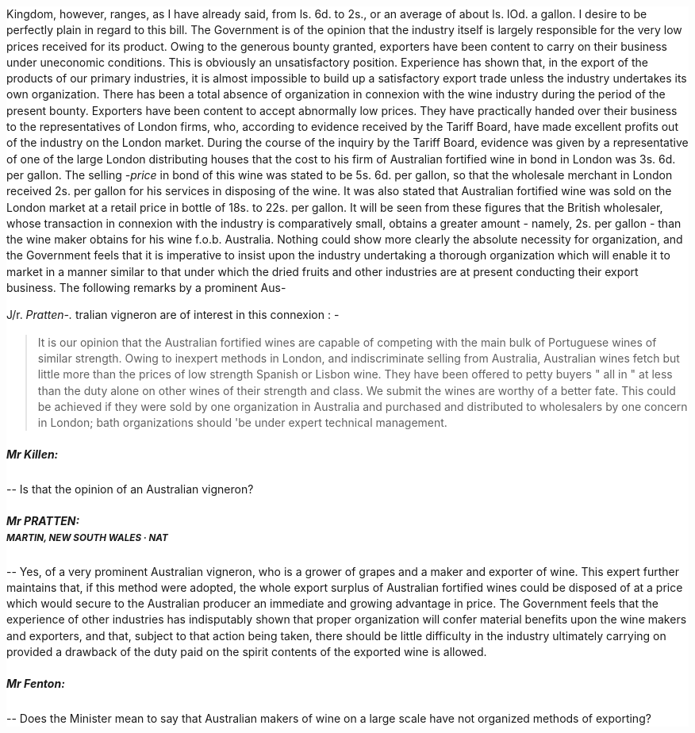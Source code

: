 Kingdom, however, ranges, as I have already said, from ls. 6d. to 2s., or an average of about ls. lOd. a gallon. I desire to be perfectly plain in regard to this bill. The Government is of the opinion that the industry itself is largely responsible for the very low prices received for its product. Owing to the generous bounty granted, exporters have been content to carry on their business under uneconomic conditions. This is obviously an unsatisfactory position. Experience has shown that, in the export of the products of our primary industries, it is almost impossible to build up a satisfactory export trade unless the industry undertakes its own organization. There has been a total absence of organization in connexion with the wine industry during the period of the present bounty. Exporters have been content to accept abnormally low prices. They have practically handed over their business to the representatives of London firms, who, according to evidence received by the Tariff Board, have made excellent profits out of the industry on the London market. During the course of the inquiry by the Tariff Board, evidence was given by a representative of one of the large London distributing houses that the cost to his firm of Australian fortified wine in bond in London was 3s. 6d. per gallon. The selling  *-price*  in bond of this wine was stated to be 5s. 6d. per gallon, so that the wholesale merchant in London received 2s. per gallon for his services in disposing of the wine. It was also stated that Australian fortified wine was sold on the London market at a retail price in bottle of 18s. to 22s. per gallon. It will be seen from these figures that the British wholesaler, whose transaction in connexion with the industry is comparatively small, obtains a greater amount - namely, 2s. per gallon - than the wine maker obtains for his wine f.o.b. Australia. Nothing could show more clearly the absolute necessity for organization, and the Government feels that it is imperative to insist upon the industry undertaking a thorough organization which will enable it to market in a manner similar to that under which the dried fruits and other industries are at present conducting their export business. The following remarks by a prominent Aus- 

J/r.  *Pratten-.*  tralian vigneron are of interest in this connexion : - 

  >It is our opinion that the Australian fortified wines are capable of competing with the main bulk of Portuguese wines of similar strength. Owing to inexpert methods in London, and indiscriminate selling from Australia, Australian wines fetch but little more than the prices of low strength Spanish or Lisbon wine. They have been offered to petty buyers " all in " at less than the duty alone on other wines of their strength and class. We submit the wines are worthy of a better fate. This could be achieved if they were sold by one organization in Australia and purchased and distributed to wholesalers by one concern in London; bath organizations should 'be under expert technical management. 

##### Mr Killen:

--  Is that the opinion of an Australian vigneron? 

##### Mr PRATTEN:<br><small class="text-muted">MARTIN, NEW SOUTH WALES &middot; NAT</small>

-- Yes, of a very prominent Australian vigneron, who is a grower of grapes and a maker and exporter of wine. This expert further maintains that, if this method  were  adopted, the whole export surplus of Australian fortified wines could be disposed of at a price which would secure to  the  Australian producer an immediate and growing advantage in price. The Government feels that the experience of other industries has indisputably shown that proper organization will confer material benefits upon the wine makers and exporters, and that, subject to that action being taken, there should be little difficulty in the industry ultimately carrying on provided a drawback of the duty paid on the spirit contents of the exported wine is allowed. 

##### Mr Fenton:

--  Does the Minister mean to say that Australian makers of wine on a large scale have not organized methods of exporting? 
